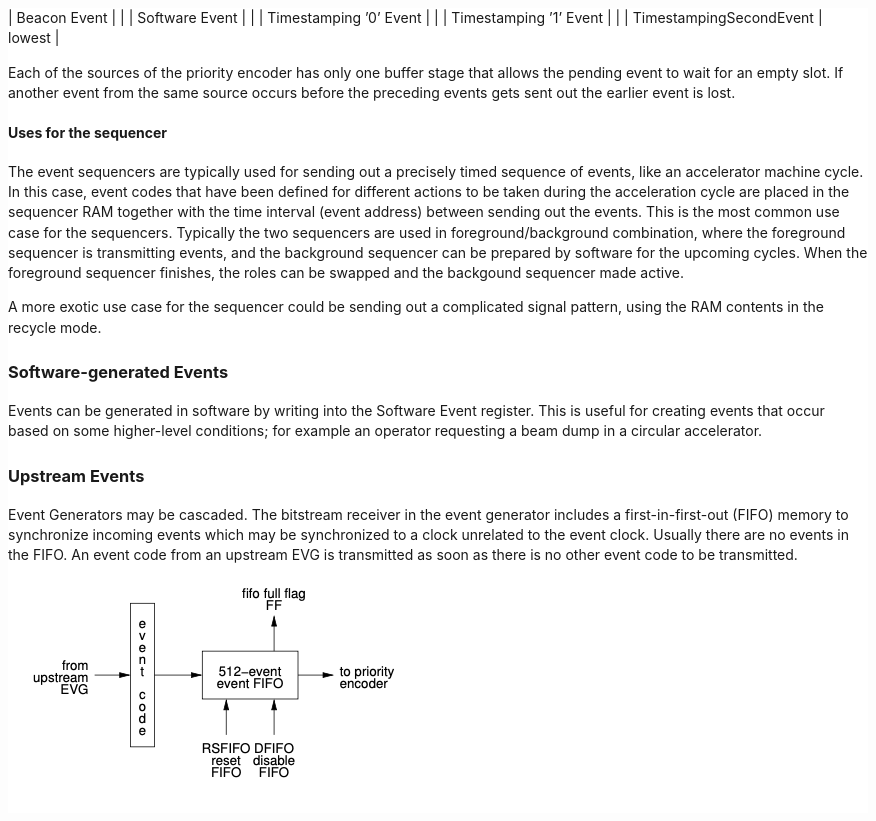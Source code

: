 | Beacon Event            |          |
| Software Event          |          |
| Timestamping ’0’ Event  |          |
| Timestamping ’1’ Event  |          |
| TimestampingSecondEvent | lowest   |


Each of the sources of the priority encoder has only one buffer stage that allows the pending event to wait for an empty slot. 
If another event from the same source occurs before the preceding events gets sent out the earlier event is lost.

#### Uses for the sequencer 

The event sequencers are typically used for sending out a precisely
timed sequence of events, like an accelerator machine cycle. 
In this case, event codes that have been defined for different actions to
be taken during the acceleration cycle are placed in the sequencer RAM 
together with the time interval (event address) between sending out the events.
This is the most common use case for the sequencers. Typically the two sequencers
are used in foreground/background combination, where the foreground sequencer is 
transmitting events, and the background sequencer can be prepared by software 
for the upcoming cycles. When the foreground sequencer finishes, the roles can
be swapped and the backgound sequencer made active.

A more exotic use case for the sequencer could be sending out a complicated 
signal pattern, using the RAM contents in the recycle mode.

### Software-generated Events

Events can be generated in software by writing into the Software Event register.
This is useful for creating events that occur based on some higher-level conditions;
for example an operator requesting a beam dump in a circular accelerator. 

### Upstream Events

Event Generators may be cascaded. The bitstream receiver in the event generator includes
a first-in-first-out (FIFO) memory to synchronize incoming events which
may be synchronized to a clock unrelated to the event clock. Usually
there are no events in the FIFO. An event code from an upstream EVG is
transmitted as soon as there is no other event code to be transmitted.

![image](images/upstream-events.png)
